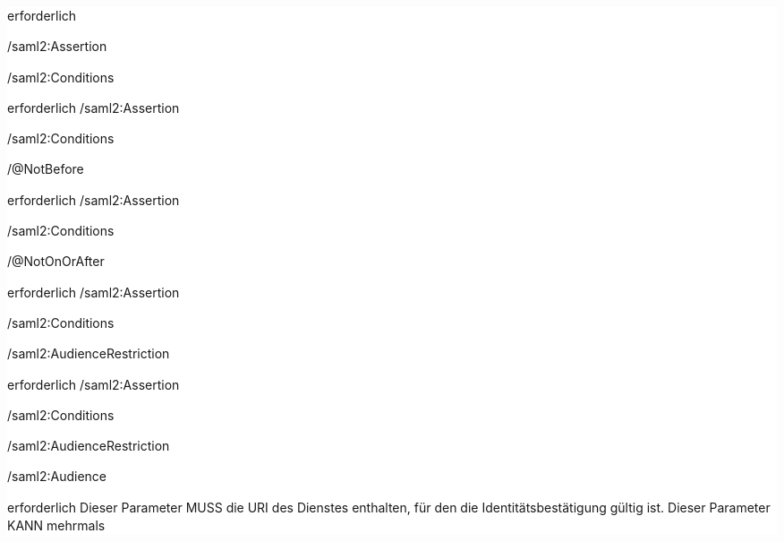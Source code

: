 erforderlich

</td><td>
</td></tr><tr><td>
/saml2:Assertion

/saml2:Conditions

</td><td>
erforderlich

</td><td>
</td></tr><tr><td>
/saml2:Assertion

/saml2:Conditions

/@NotBefore

</td><td>
erforderlich

</td><td>
</td></tr><tr><td>
/saml2:Assertion

/saml2:Conditions

/@NotOnOrAfter

</td><td>
erforderlich

</td><td>
</td></tr><tr><td>
/saml2:Assertion

/saml2:Conditions

/saml2:AudienceRestriction

</td><td>
erforderlich

</td><td>
</td></tr><tr><td>
/saml2:Assertion

/saml2:Conditions

/saml2:AudienceRestriction

/saml2:Audience

</td><td>
erforderlich

</td><td>
Dieser Parameter MUSS die URI des Dienstes enthalten, für den die
Identitätsbestätigung gültig ist.  
Dieser Parameter KANN mehrmals 
